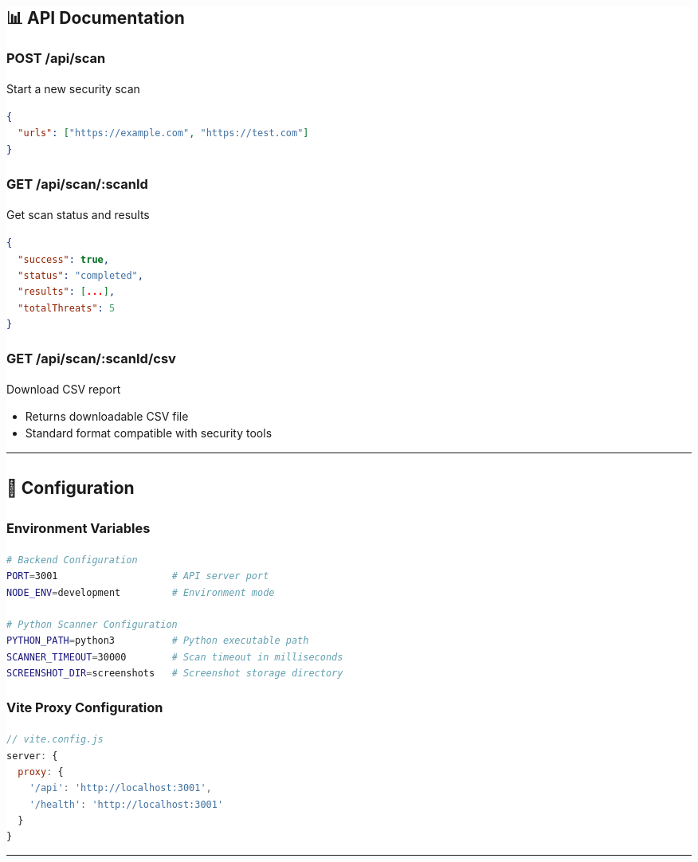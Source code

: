 
## 📊 API Documentation

### **POST /api/scan**
Start a new security scan
```json
{
  "urls": ["https://example.com", "https://test.com"]
}
```

### **GET /api/scan/:scanId**
Get scan status and results
```json
{
  "success": true,
  "status": "completed",
  "results": [...],
  "totalThreats": 5
}
```

### **GET /api/scan/:scanId/csv**
Download CSV report
- Returns downloadable CSV file
- Standard format compatible with security tools

---

## 🔧 Configuration

### **Environment Variables**
```bash
# Backend Configuration
PORT=3001                    # API server port
NODE_ENV=development         # Environment mode

# Python Scanner Configuration
PYTHON_PATH=python3          # Python executable path
SCANNER_TIMEOUT=30000        # Scan timeout in milliseconds
SCREENSHOT_DIR=screenshots   # Screenshot storage directory
```

### **Vite Proxy Configuration**
```javascript
// vite.config.js
server: {
  proxy: {
    '/api': 'http://localhost:3001',
    '/health': 'http://localhost:3001'
  }
}
```

---